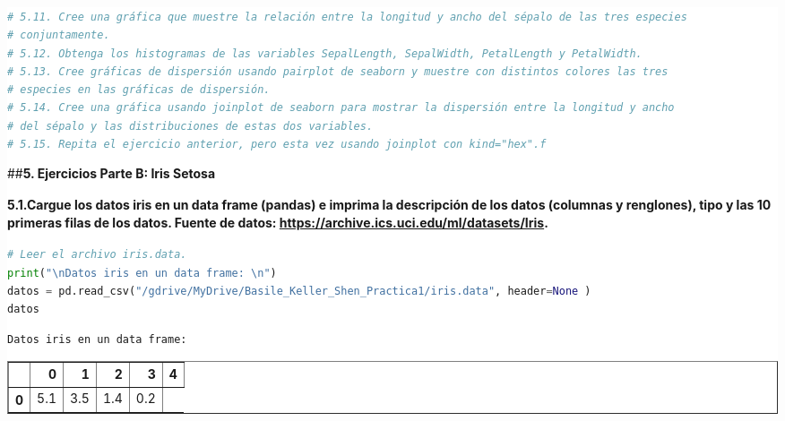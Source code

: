```python
# 5.11. Cree una gráfica que muestre la relación entre la longitud y ancho del sépalo de las tres especies
# conjuntamente.
# 5.12. Obtenga los histogramas de las variables SepalLength, SepalWidth, PetalLength y PetalWidth.
# 5.13. Cree gráficas de dispersión usando pairplot de seaborn y muestre con distintos colores las tres
# especies en las gráficas de dispersión.
# 5.14. Cree una gráfica usando joinplot de seaborn para mostrar la dispersión entre la longitud y ancho
# del sépalo y las distribuciones de estas dos variables.
# 5.15. Repita el ejercicio anterior, pero esta vez usando joinplot con kind="hex".f
```

##**5. Ejercicios Parte B: Iris Setosa**

**5.1.Cargue los datos iris en un data frame (pandas) e imprima la descripción de los datos (columnas y renglones), tipo y las 10 primeras filas de los datos. Fuente de datos: https://archive.ics.uci.edu/ml/datasets/Iris.**


```python
# Leer el archivo iris.data.  
print("\nDatos iris en un data frame: \n")
datos = pd.read_csv("/gdrive/MyDrive/Basile_Keller_Shen_Practica1/iris.data", header=None )
datos
```

    
    Datos iris en un data frame: 
    






  <div id="df-bbbb63c2-503f-4140-8f5f-86c101190bea">
    <div class="colab-df-container">
      <div>
<style scoped>
    .dataframe tbody tr th:only-of-type {
        vertical-align: middle;
    }

    .dataframe tbody tr th {
        vertical-align: top;
    }

    .dataframe thead th {
        text-align: right;
    }
</style>
<table border="1" class="dataframe">
  <thead>
    <tr style="text-align: right;">
      <th></th>
      <th>0</th>
      <th>1</th>
      <th>2</th>
      <th>3</th>
      <th>4</th>
    </tr>
  </thead>
  <tbody>
    <tr>
      <th>0</th>
      <td>5.1</td>
      <td>3.5</td>
      <td>1.4</td>
      <td>0.2</td>